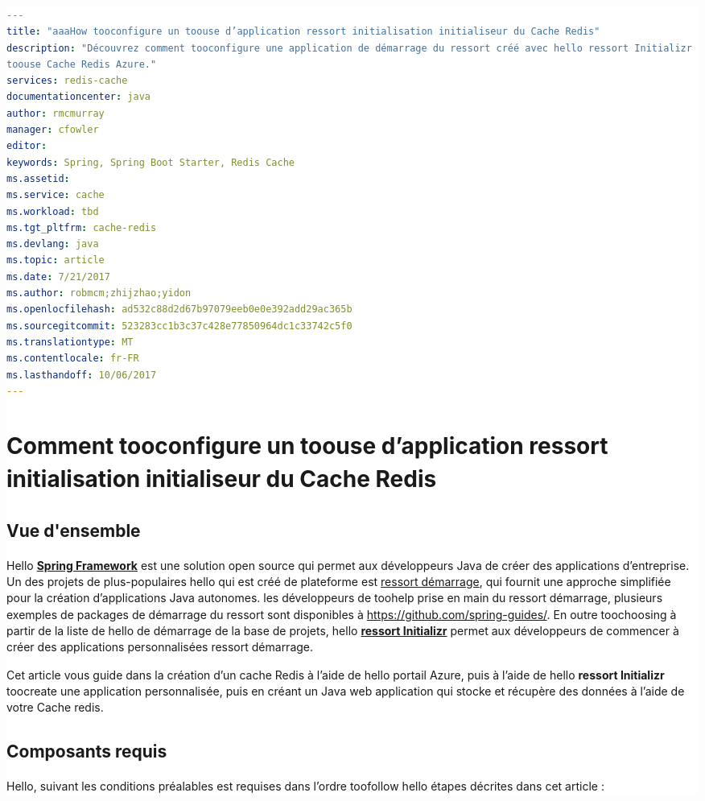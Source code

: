 ```yaml
---
title: "aaaHow tooconfigure un toouse d’application ressort initialisation initialiseur du Cache Redis"
description: "Découvrez comment tooconfigure une application de démarrage du ressort créé avec hello ressort Initializr toouse Cache Redis Azure."
services: redis-cache
documentationcenter: java
author: rmcmurray
manager: cfowler
editor: 
keywords: Spring, Spring Boot Starter, Redis Cache
ms.assetid: 
ms.service: cache
ms.workload: tbd
ms.tgt_pltfrm: cache-redis
ms.devlang: java
ms.topic: article
ms.date: 7/21/2017
ms.author: robmcm;zhijzhao;yidon
ms.openlocfilehash: ad532c88d2d67b97079eeb0e0e392add29ac365b
ms.sourcegitcommit: 523283cc1b3c37c428e77850964dc1c33742c5f0
ms.translationtype: MT
ms.contentlocale: fr-FR
ms.lasthandoff: 10/06/2017
---
```

# <a name="how-tooconfigure-a-spring-boot-initializer-app-toouse-redis-cache"></a>Comment tooconfigure un toouse d’application ressort initialisation initialiseur du Cache Redis

## <a name="overview"></a>Vue d'ensemble

Hello  **[Spring Framework]**  est une solution open source qui permet aux développeurs Java de créer des applications d’entreprise. Un des projets de plus-populaires hello qui est créé de plateforme est [ressort démarrage], qui fournit une approche simplifiée pour la création d’applications Java autonomes. les développeurs de toohelp prise en main du ressort démarrage, plusieurs exemples de packages de démarrage du ressort sont disponibles à <https://github.com/spring-guides/>. En outre toochoosing à partir de la liste de hello de démarrage de la base de projets, hello  **[ressort Initializr]**  permet aux développeurs de commencer à créer des applications personnalisées ressort démarrage.

Cet article vous guide dans la création d’un cache Redis à l’aide de hello portail Azure, puis à l’aide de hello **ressort Initializr** toocreate une application personnalisée, puis en créant un Java web application qui stocke et récupère des données à l’aide de votre Cache redis.

## <a name="prerequisites"></a>Composants requis

Hello, suivant les conditions préalables est requises dans l’ordre toofollow hello étapes décrites dans cet article :


[centre de développement Java Azure]: https://azure.microsoft.com/develop/java/
[compte Azure gratuit]: https://azure.microsoft.com/pricing/free-trial/
[outils Java pour Visual Studio Team Services]: https://java.visualstudio.com/
[avantages d’abonné MSDN]: https://azure.microsoft.com/pricing/member-offers/msdn-benefits-details/
[ressort démarrage]: http://projects.spring.io/spring-boot/
[ressort Initializr]: https://start.spring.io/
[Spring Framework]: https://spring.io/
[Redis Cache with Java]: cache-java-get-started.md
[AZ01]: ./media/cache-java-spring-boot-initializer-with-redis-cache/AZ01.png
[AZ02]: ./media/cache-java-spring-boot-initializer-with-redis-cache/AZ02.png
[AZ03]: ./media/cache-java-spring-boot-initializer-with-redis-cache/AZ03.png
[AZ04]: ./media/cache-java-spring-boot-initializer-with-redis-cache/AZ04.png
[AZ05]: ./media/cache-java-spring-boot-initializer-with-redis-cache/AZ05.png
[SI01]: ./media/cache-java-spring-boot-initializer-with-redis-cache/SI01.png
[SI02]: ./media/cache-java-spring-boot-initializer-with-redis-cache/SI02.png
[SI03]: ./media/cache-java-spring-boot-initializer-with-redis-cache/SI03.png
[SI04]: ./media/cache-java-spring-boot-initializer-with-redis-cache/SI04.png
[RE01]: ./media/cache-java-spring-boot-initializer-with-redis-cache/RE01.png
[RE02]: ./media/cache-java-spring-boot-initializer-with-redis-cache/RE02.png